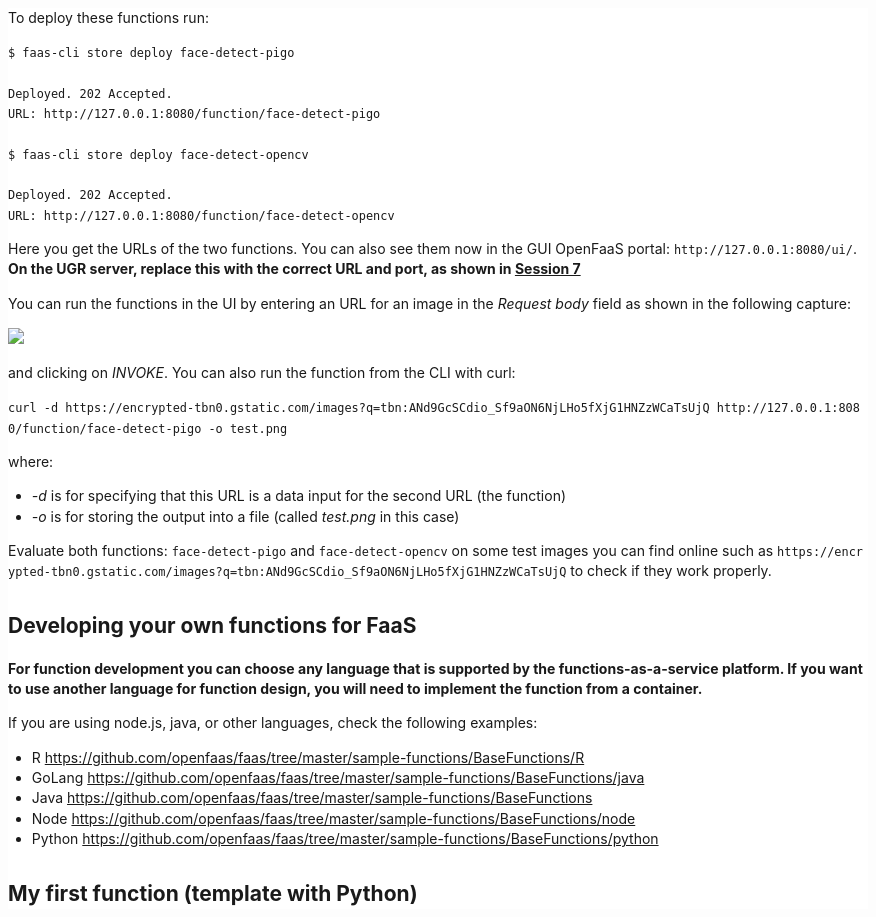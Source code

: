To deploy these functions run: 
```
$ faas-cli store deploy face-detect-pigo

Deployed. 202 Accepted.
URL: http://127.0.0.1:8080/function/face-detect-pigo

$ faas-cli store deploy face-detect-opencv

Deployed. 202 Accepted.
URL: http://127.0.0.1:8080/function/face-detect-opencv
```

Here you get the URLs of the two functions. You can also see them now in the GUI OpenFaaS portal: `http://127.0.0.1:8080/ui/`. **On the UGR server, replace this with the correct URL and port, as shown in [Session 7](../session7/)**

You can run the functions in the UI by entering an URL for an image in the *Request body* field as shown in the following capture: 

![](invoke-face-detect.png)

and clicking on *INVOKE*. You can also run the function from the CLI with curl: 

```
curl -d https://encrypted-tbn0.gstatic.com/images?q=tbn:ANd9GcSCdio_Sf9aON6NjLHo5fXjG1HNZzWCaTsUjQ http://127.0.0.1:8080/function/face-detect-pigo -o test.png
```

where: 
- *-d* is for specifying that this URL is a data input for the second URL (the function)
- *-o* is for storing the output into a file (called *test.png* in this case) 

Evaluate both functions: `face-detect-pigo` and `face-detect-opencv` on some test images you can find online such as `https://encrypted-tbn0.gstatic.com/images?q=tbn:ANd9GcSCdio_Sf9aON6NjLHo5fXjG1HNZzWCaTsUjQ` to check if they work properly. 



## Developing your own functions for FaaS

**For function development you can choose any language that is supported by the functions-as-a-service platform. If you want to use another language for function design, you will need to implement the function from a container.**

If you are using node.js, java, or other languages, check the following examples:

- R https://github.com/openfaas/faas/tree/master/sample-functions/BaseFunctions/R
- GoLang https://github.com/openfaas/faas/tree/master/sample-functions/BaseFunctions/java
- Java https://github.com/openfaas/faas/tree/master/sample-functions/BaseFunctions
- Node https://github.com/openfaas/faas/tree/master/sample-functions/BaseFunctions/node
- Python https://github.com/openfaas/faas/tree/master/sample-functions/BaseFunctions/python


## My first function (template with Python)
